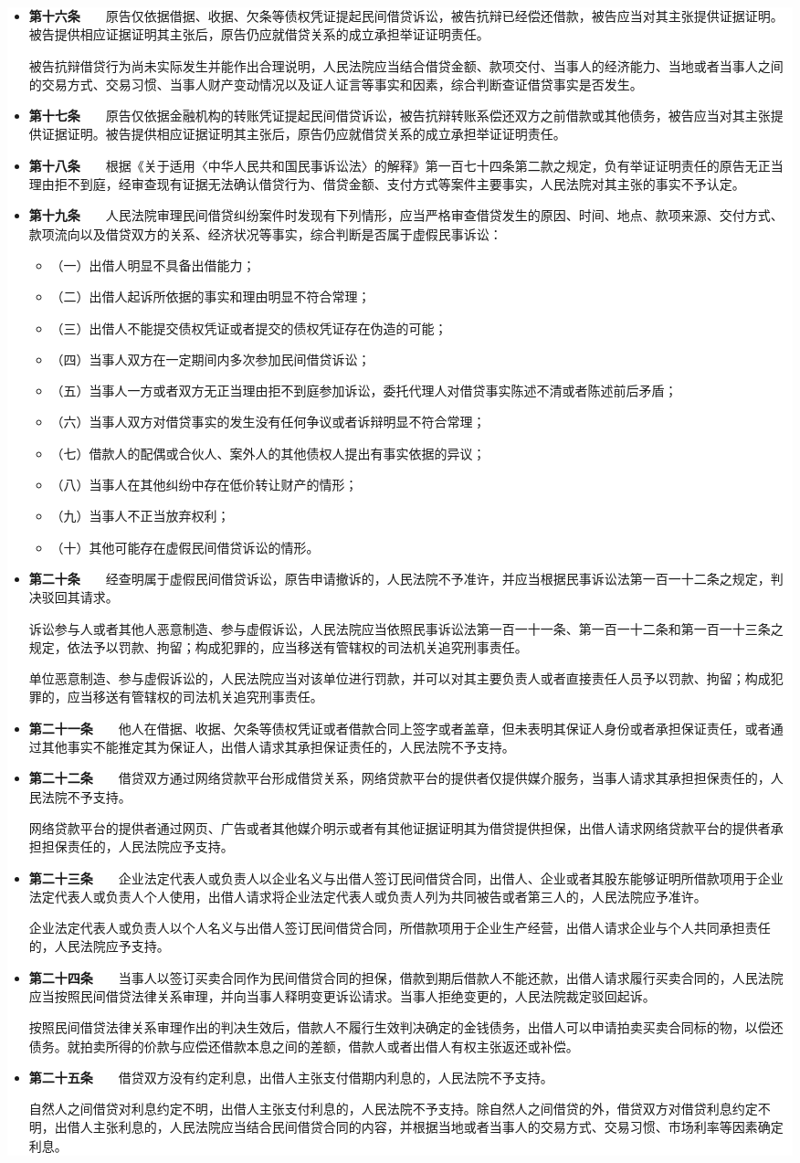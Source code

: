 - **第十六条**　　原告仅依据借据、收据、欠条等债权凭证提起民间借贷诉讼，被告抗辩已经偿还借款，被告应当对其主张提供证据证明。被告提供相应证据证明其主张后，原告仍应就借贷关系的成立承担举证证明责任。

  被告抗辩借贷行为尚未实际发生并能作出合理说明，人民法院应当结合借贷金额、款项交付、当事人的经济能力、当地或者当事人之间的交易方式、交易习惯、当事人财产变动情况以及证人证言等事实和因素，综合判断查证借贷事实是否发生。

- **第十七条**　　原告仅依据金融机构的转账凭证提起民间借贷诉讼，被告抗辩转账系偿还双方之前借款或其他债务，被告应当对其主张提供证据证明。被告提供相应证据证明其主张后，原告仍应就借贷关系的成立承担举证证明责任。

- **第十八条**　　根据《关于适用〈中华人民共和国民事诉讼法〉的解释》第一百七十四条第二款之规定，负有举证证明责任的原告无正当理由拒不到庭，经审查现有证据无法确认借贷行为、借贷金额、支付方式等案件主要事实，人民法院对其主张的事实不予认定。

- **第十九条**　　人民法院审理民间借贷纠纷案件时发现有下列情形，应当严格审查借贷发生的原因、时间、地点、款项来源、交付方式、款项流向以及借贷双方的关系、经济状况等事实，综合判断是否属于虚假民事诉讼：

  - （一）出借人明显不具备出借能力；

  - （二）出借人起诉所依据的事实和理由明显不符合常理；

  - （三）出借人不能提交债权凭证或者提交的债权凭证存在伪造的可能；

  - （四）当事人双方在一定期间内多次参加民间借贷诉讼；

  - （五）当事人一方或者双方无正当理由拒不到庭参加诉讼，委托代理人对借贷事实陈述不清或者陈述前后矛盾；

  - （六）当事人双方对借贷事实的发生没有任何争议或者诉辩明显不符合常理；

  - （七）借款人的配偶或合伙人、案外人的其他债权人提出有事实依据的异议；

  - （八）当事人在其他纠纷中存在低价转让财产的情形；

  - （九）当事人不正当放弃权利；

  - （十）其他可能存在虚假民间借贷诉讼的情形。

- **第二十条**　　经查明属于虚假民间借贷诉讼，原告申请撤诉的，人民法院不予准许，并应当根据民事诉讼法第一百一十二条之规定，判决驳回其请求。

  诉讼参与人或者其他人恶意制造、参与虚假诉讼，人民法院应当依照民事诉讼法第一百一十一条、第一百一十二条和第一百一十三条之规定，依法予以罚款、拘留；构成犯罪的，应当移送有管辖权的司法机关追究刑事责任。

  单位恶意制造、参与虚假诉讼的，人民法院应当对该单位进行罚款，并可以对其主要负责人或者直接责任人员予以罚款、拘留；构成犯罪的，应当移送有管辖权的司法机关追究刑事责任。

- **第二十一条**　　他人在借据、收据、欠条等债权凭证或者借款合同上签字或者盖章，但未表明其保证人身份或者承担保证责任，或者通过其他事实不能推定其为保证人，出借人请求其承担保证责任的，人民法院不予支持。

- **第二十二条**　　借贷双方通过网络贷款平台形成借贷关系，网络贷款平台的提供者仅提供媒介服务，当事人请求其承担担保责任的，人民法院不予支持。

  网络贷款平台的提供者通过网页、广告或者其他媒介明示或者有其他证据证明其为借贷提供担保，出借人请求网络贷款平台的提供者承担担保责任的，人民法院应予支持。

- **第二十三条**　　企业法定代表人或负责人以企业名义与出借人签订民间借贷合同，出借人、企业或者其股东能够证明所借款项用于企业法定代表人或负责人个人使用，出借人请求将企业法定代表人或负责人列为共同被告或者第三人的，人民法院应予准许。

  企业法定代表人或负责人以个人名义与出借人签订民间借贷合同，所借款项用于企业生产经营，出借人请求企业与个人共同承担责任的，人民法院应予支持。

- **第二十四条**　　当事人以签订买卖合同作为民间借贷合同的担保，借款到期后借款人不能还款，出借人请求履行买卖合同的，人民法院应当按照民间借贷法律关系审理，并向当事人释明变更诉讼请求。当事人拒绝变更的，人民法院裁定驳回起诉。

  按照民间借贷法律关系审理作出的判决生效后，借款人不履行生效判决确定的金钱债务，出借人可以申请拍卖买卖合同标的物，以偿还债务。就拍卖所得的价款与应偿还借款本息之间的差额，借款人或者出借人有权主张返还或补偿。

- **第二十五条**　　借贷双方没有约定利息，出借人主张支付借期内利息的，人民法院不予支持。

  自然人之间借贷对利息约定不明，出借人主张支付利息的，人民法院不予支持。除自然人之间借贷的外，借贷双方对借贷利息约定不明，出借人主张利息的，人民法院应当结合民间借贷合同的内容，并根据当地或者当事人的交易方式、交易习惯、市场利率等因素确定利息。
